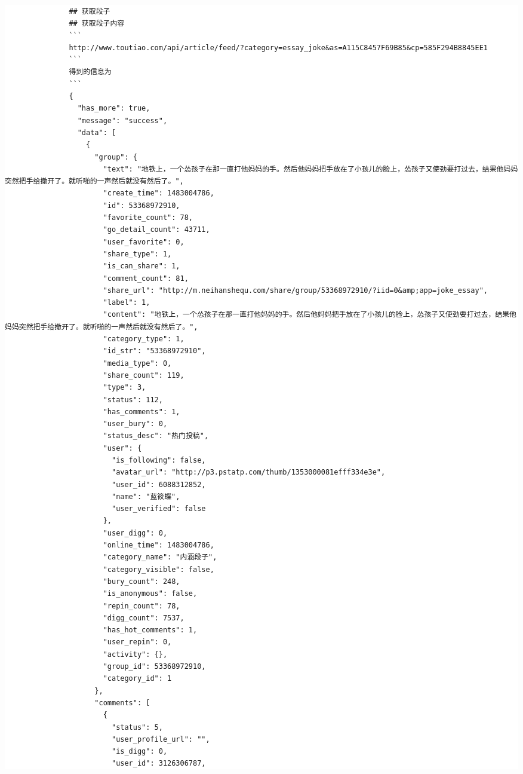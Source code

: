                    ## 获取段子
                   ## 获取段子内容
                   ```
                   http://www.toutiao.com/api/article/feed/?category=essay_joke&as=A115C8457F69B85&cp=585F294B8845EE1
                   ```
                   得到的信息为
                   ```
                   {
                     "has_more": true,
                     "message": "success",
                     "data": [
                       {
                         "group": {
                           "text": "地铁上，一个怂孩子在那一直打他妈妈的手。然后他妈妈把手放在了小孩儿的脸上，怂孩子又使劲要打过去，结果他妈妈突然把手给撤开了。就听啪的一声然后就没有然后了。",
                           "create_time": 1483004786,
                           "id": 53368972910,
                           "favorite_count": 78,
                           "go_detail_count": 43711,
                           "user_favorite": 0,
                           "share_type": 1,
                           "is_can_share": 1,
                           "comment_count": 81,
                           "share_url": "http://m.neihanshequ.com/share/group/53368972910/?iid=0&amp;app=joke_essay",
                           "label": 1,
                           "content": "地铁上，一个怂孩子在那一直打他妈妈的手。然后他妈妈把手放在了小孩儿的脸上，怂孩子又使劲要打过去，结果他妈妈突然把手给撤开了。就听啪的一声然后就没有然后了。",
                           "category_type": 1,
                           "id_str": "53368972910",
                           "media_type": 0,
                           "share_count": 119,
                           "type": 3,
                           "status": 112,
                           "has_comments": 1,
                           "user_bury": 0,
                           "status_desc": "热门投稿",
                           "user": {
                             "is_following": false,
                             "avatar_url": "http://p3.pstatp.com/thumb/1353000081efff334e3e",
                             "user_id": 6088312852,
                             "name": "蓝筱蝶",
                             "user_verified": false
                           },
                           "user_digg": 0,
                           "online_time": 1483004786,
                           "category_name": "内涵段子",
                           "category_visible": false,
                           "bury_count": 248,
                           "is_anonymous": false,
                           "repin_count": 78,
                           "digg_count": 7537,
                           "has_hot_comments": 1,
                           "user_repin": 0,
                           "activity": {},
                           "group_id": 53368972910,
                           "category_id": 1
                         },
                         "comments": [
                           {
                             "status": 5,
                             "user_profile_url": "",
                             "is_digg": 0,
                             "user_id": 3126306787,